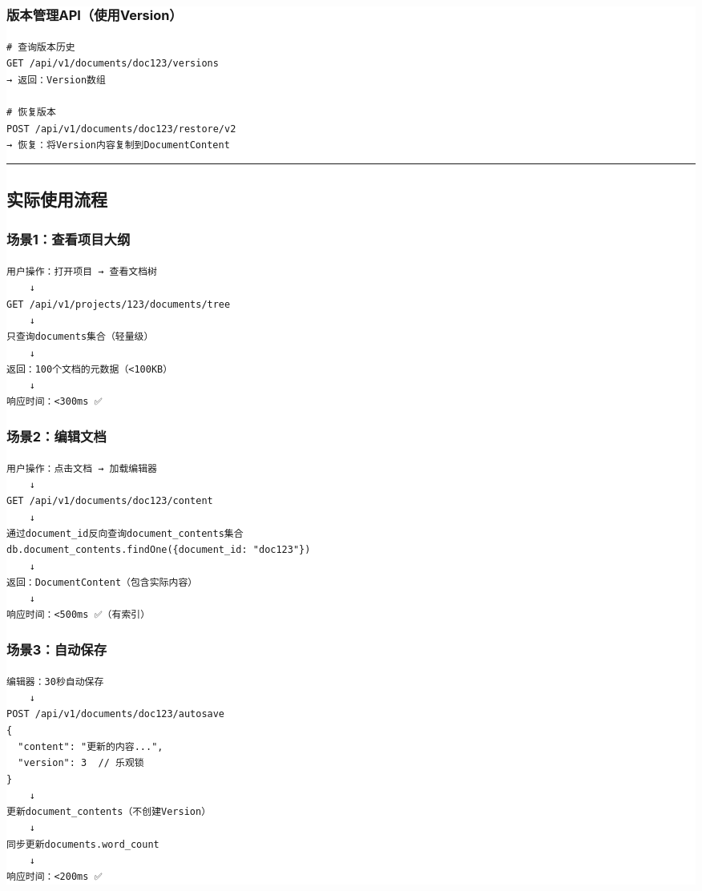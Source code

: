 ### 版本管理API（使用Version）

```http
# 查询版本历史
GET /api/v1/documents/doc123/versions
→ 返回：Version数组

# 恢复版本
POST /api/v1/documents/doc123/restore/v2
→ 恢复：将Version内容复制到DocumentContent
```

---

## 实际使用流程

### 场景1：查看项目大纲

```
用户操作：打开项目 → 查看文档树
    ↓
GET /api/v1/projects/123/documents/tree
    ↓
只查询documents集合（轻量级）
    ↓
返回：100个文档的元数据（<100KB）
    ↓
响应时间：<300ms ✅
```

### 场景2：编辑文档

```
用户操作：点击文档 → 加载编辑器
    ↓
GET /api/v1/documents/doc123/content
    ↓
通过document_id反向查询document_contents集合
db.document_contents.findOne({document_id: "doc123"})
    ↓
返回：DocumentContent（包含实际内容）
    ↓
响应时间：<500ms ✅（有索引）
```

### 场景3：自动保存

```
编辑器：30秒自动保存
    ↓
POST /api/v1/documents/doc123/autosave
{
  "content": "更新的内容...",
  "version": 3  // 乐观锁
}
    ↓
更新document_contents（不创建Version）
    ↓
同步更新documents.word_count
    ↓
响应时间：<200ms ✅
```
